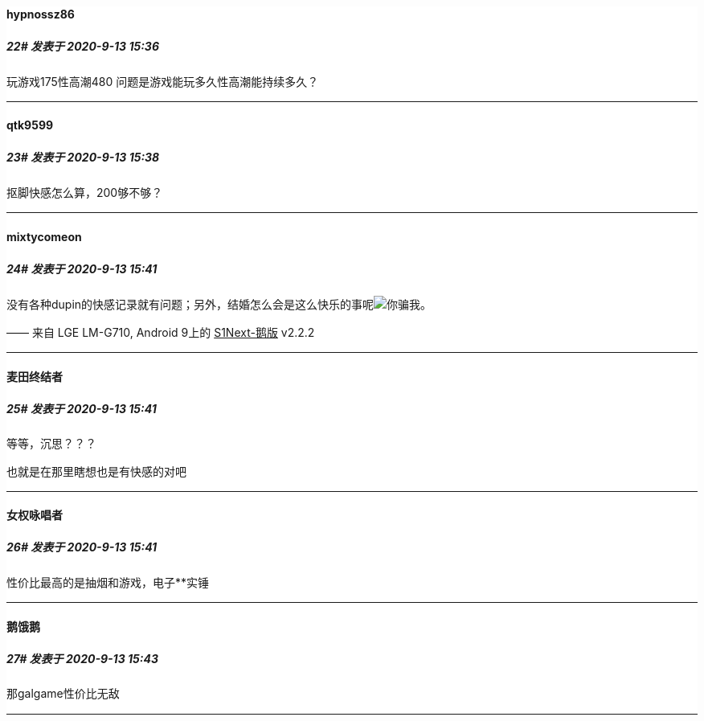 ####  hypnossz86  
##### 22#       发表于 2020-9-13 15:36


玩游戏175性高潮480
问题是游戏能玩多久性高潮能持续多久？


-----

####  qtk9599  
##### 23#       发表于 2020-9-13 15:38


抠脚快感怎么算，200够不够？


-----

####  mixtycomeon  
##### 24#       发表于 2020-9-13 15:41


没有各种dupin的快感记录就有问题；另外，结婚怎么会是这么快乐的事呢<img src="https://static.saraba1st.com/image/smiley/face2017/067.png" referrerpolicy="no-referrer">你骗我。

—— 来自 LGE LM-G710, Android 9上的 [S1Next-鹅版](https://github.com/ykrank/S1-Next/releases) v2.2.2


-----

####  麦田终结者  
##### 25#       发表于 2020-9-13 15:41


等等，沉思？？？


也就是在那里瞎想也是有快感的对吧


-----

####  女权咏唱者  
##### 26#       发表于 2020-9-13 15:41


性价比最高的是抽烟和游戏，电子**实锤


-----

####  鹅饿鹅  
##### 27#       发表于 2020-9-13 15:43


那galgame性价比无敌


-----
